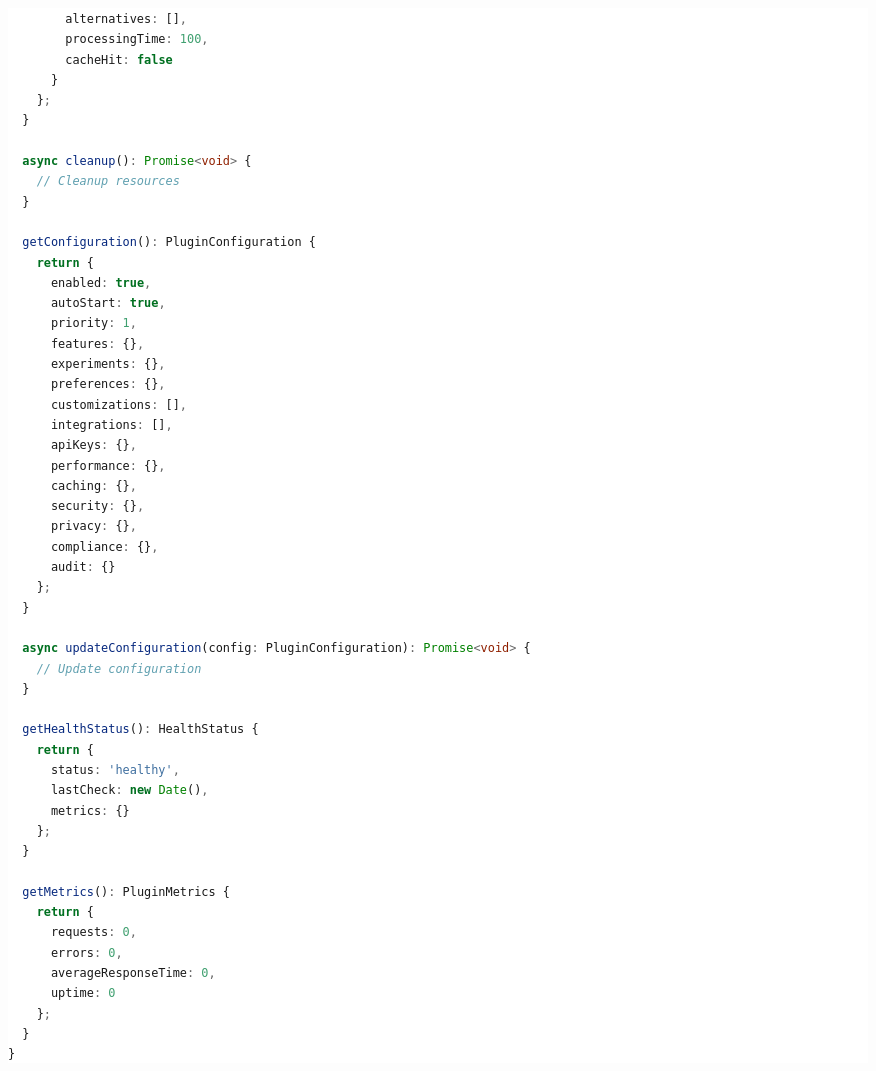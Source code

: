 ```typescript
        alternatives: [],
        processingTime: 100,
        cacheHit: false
      }
    };
  }
  
  async cleanup(): Promise<void> {
    // Cleanup resources
  }
  
  getConfiguration(): PluginConfiguration {
    return {
      enabled: true,
      autoStart: true,
      priority: 1,
      features: {},
      experiments: {},
      preferences: {},
      customizations: [],
      integrations: [],
      apiKeys: {},
      performance: {},
      caching: {},
      security: {},
      privacy: {},
      compliance: {},
      audit: {}
    };
  }
  
  async updateConfiguration(config: PluginConfiguration): Promise<void> {
    // Update configuration
  }
  
  getHealthStatus(): HealthStatus {
    return {
      status: 'healthy',
      lastCheck: new Date(),
      metrics: {}
    };
  }
  
  getMetrics(): PluginMetrics {
    return {
      requests: 0,
      errors: 0,
      averageResponseTime: 0,
      uptime: 0
    };
  }
}
```
